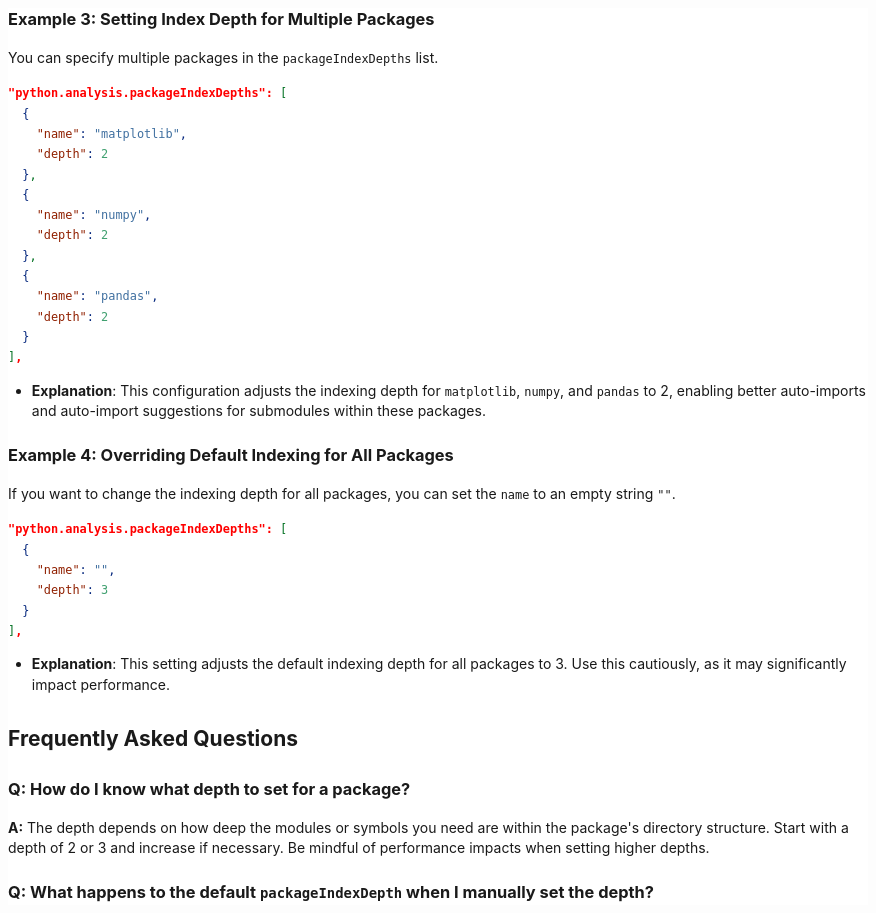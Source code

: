 ### Example 3: Setting Index Depth for Multiple Packages

You can specify multiple packages in the `packageIndexDepths` list.

```json
"python.analysis.packageIndexDepths": [
  {
    "name": "matplotlib",
    "depth": 2
  },
  {
    "name": "numpy",
    "depth": 2
  },
  {
    "name": "pandas",
    "depth": 2
  }
],
```

- **Explanation**: This configuration adjusts the indexing depth for `matplotlib`, `numpy`, and `pandas` to 2, enabling better auto-imports and auto-import suggestions for submodules within these packages.

### Example 4: Overriding Default Indexing for All Packages

If you want to change the indexing depth for all packages, you can set the `name` to an empty string `""`.

```json
"python.analysis.packageIndexDepths": [
  {
    "name": "",
    "depth": 3
  }
],
```

- **Explanation**: This setting adjusts the default indexing depth for all packages to 3. Use this cautiously, as it may significantly impact performance.

## Frequently Asked Questions

### Q: How do I know what depth to set for a package?

**A:** The depth depends on how deep the modules or symbols you need are within the package's directory structure. Start with a depth of 2 or 3 and increase if necessary. Be mindful of performance impacts when setting higher depths.

### Q: What happens to the default `packageIndexDepth` when I manually set the depth?
